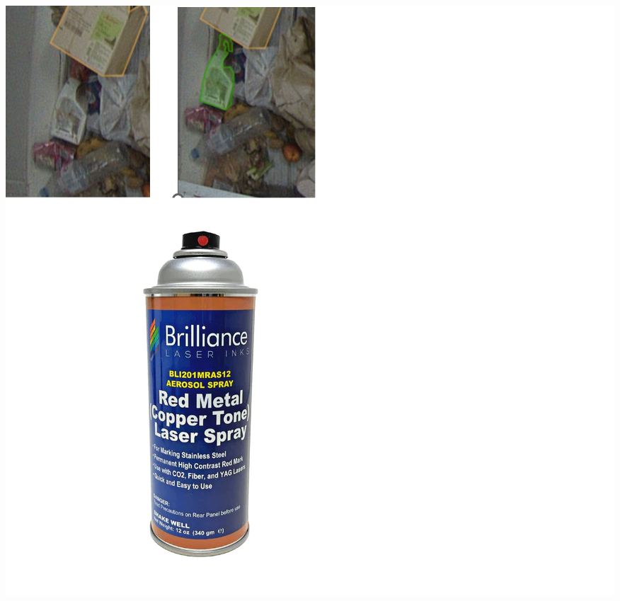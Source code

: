 <img src="images/biowaste/maintainance_products2.png"><img src="images/biowaste/maintainance_products1.png">
<img src="images/biowaste/spraycan.webp">
